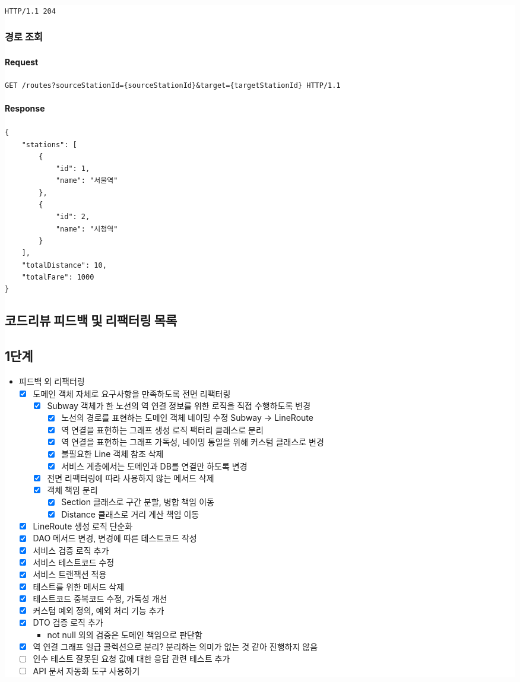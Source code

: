 ```http request
HTTP/1.1 204
```

### 경로 조회

#### Request

```http request
GET /routes?sourceStationId={sourceStationId}&target={targetStationId} HTTP/1.1
```

#### Response

```http request
{
    "stations": [
        {
            "id": 1,
            "name": "서울역"
        },
        {
            "id": 2,
            "name": "시청역"
        }
    ],
    "totalDistance": 10,
    "totalFare": 1000
}
```

## 코드리뷰 피드백 및 리팩터링 목록

## 1단계

- 피드백 외 리팩터링
    - [x] 도메인 객체 자체로 요구사항을 만족하도록 전면 리팩터링
        - [x] Subway 객체가 한 노선의 역 연결 정보를 위한 로직을 직접 수행하도록 변경
            - [x] 노선의 경로를 표현하는 도메인 객체 네이밍 수정 Subway -> LineRoute
            - [x] 역 연결을 표현하는 그래프 생성 로직 팩터리 클래스로 분리
            - [x] 역 연결을 표현하는 그래프 가독성, 네이밍 통일을 위해 커스텀 클래스로 변경
            - [x] 불필요한 Line 객체 참조 삭제
            - [x] 서비스 계층에서는 도메인과 DB를 연결만 하도록 변경
        - [x] 전면 리팩터링에 따라 사용하지 않는 메서드 삭제
        - [x] 객체 책임 분리
            - [x] Section 클래스로 구간 분할, 병합 책임 이동
            - [x] Distance 클래스로 거리 계산 책임 이동
    - [x] LineRoute 생성 로직 단순화
    - [x] DAO 메서드 변경, 변경에 따른 테스트코드 작성
    - [x] 서비스 검증 로직 추가
    - [x] 서비스 테스트코드 수정
    - [x] 서비스 트랜잭션 적용
    - [x] 테스트를 위한 메서드 삭제
    - [x] 테스트코드 중복코드 수정, 가독성 개선
    - [x] 커스텀 예외 정의, 예외 처리 기능 추가
    - [x] DTO 검증 로직 추가
        - not null 외의 검증은 도메인 책임으로 판단함
    - [x] 역 연결 그래프 일급 콜렉션으로 분리? 분리하는 의미가 없는 것 같아 진행하지 않음
    - [ ] 인수 테스트 잘못된 요청 값에 대한 응답 관련 테스트 추가
    - [ ] API 문서 자동화 도구 사용하기
